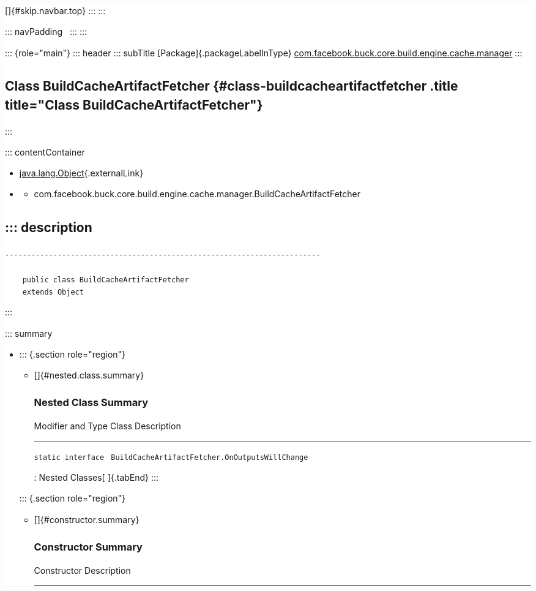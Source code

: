 </div>

[]{#skip.navbar.top}
:::
:::

::: navPadding
 
:::
:::

::: {role="main"}
::: header
::: subTitle
[Package]{.packageLabelInType} [com.facebook.buck.core.build.engine.cache.manager](package-summary.html)
:::

## Class BuildCacheArtifactFetcher {#class-buildcacheartifactfetcher .title title="Class BuildCacheArtifactFetcher"}
:::

::: contentContainer
-   [java.lang.Object](http://docs.oracle.com/javase/7/docs/api/java/lang/Object.html?is-external=true "class or interface in java.lang"){.externalLink}

-   -   com.facebook.buck.core.build.engine.cache.manager.BuildCacheArtifactFetcher

::: description
-   

    ------------------------------------------------------------------------

        public class BuildCacheArtifactFetcher
        extends Object
:::

::: summary
-   ::: {.section role="region"}
    -   []{#nested.class.summary}

        ### Nested Class Summary

          Modifier and Type     Class                                             Description
          --------------------- ------------------------------------------------- -------------
          `static interface `   `BuildCacheArtifactFetcher.OnOutputsWillChange`    

          : Nested Classes[ ]{.tabEnd}
    :::

    ::: {.section role="region"}
    -   []{#constructor.summary}

        ### Constructor Summary

          Constructor                                                                                                                                                                                                                                                                                                                                                                                                                                                                Description
          -------------------------------------------------------------------------------------------------------------------------------------------------------------------------------------------------------------------------------------------------------------------------------------------------------------------------------------------------------------------------------------------------------------------------------------------------------------------------- -------------